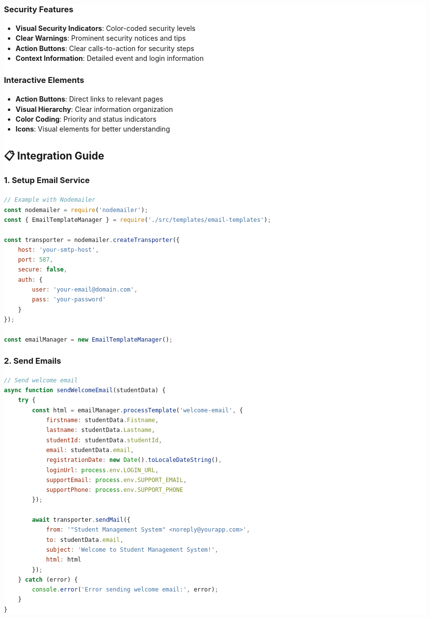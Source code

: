 ### Security Features
- **Visual Security Indicators**: Color-coded security levels
- **Clear Warnings**: Prominent security notices and tips
- **Action Buttons**: Clear calls-to-action for security steps
- **Context Information**: Detailed event and login information

### Interactive Elements
- **Action Buttons**: Direct links to relevant pages
- **Visual Hierarchy**: Clear information organization
- **Color Coding**: Priority and status indicators
- **Icons**: Visual elements for better understanding

## 📋 Integration Guide

### 1. Setup Email Service
```javascript
// Example with Nodemailer
const nodemailer = require('nodemailer');
const { EmailTemplateManager } = require('./src/templates/email-templates');

const transporter = nodemailer.createTransporter({
    host: 'your-smtp-host',
    port: 587,
    secure: false,
    auth: {
        user: 'your-email@domain.com',
        pass: 'your-password'
    }
});

const emailManager = new EmailTemplateManager();
```

### 2. Send Emails
```javascript
// Send welcome email
async function sendWelcomeEmail(studentData) {
    try {
        const html = emailManager.processTemplate('welcome-email', {
            firstname: studentData.Fistname,
            lastname: studentData.Lastname,
            studentId: studentData.studentId,
            email: studentData.email,
            registrationDate: new Date().toLocaleDateString(),
            loginUrl: process.env.LOGIN_URL,
            supportEmail: process.env.SUPPORT_EMAIL,
            supportPhone: process.env.SUPPORT_PHONE
        });

        await transporter.sendMail({
            from: '"Student Management System" <noreply@yourapp.com>',
            to: studentData.email,
            subject: 'Welcome to Student Management System!',
            html: html
        });
    } catch (error) {
        console.error('Error sending welcome email:', error);
    }
}
```

